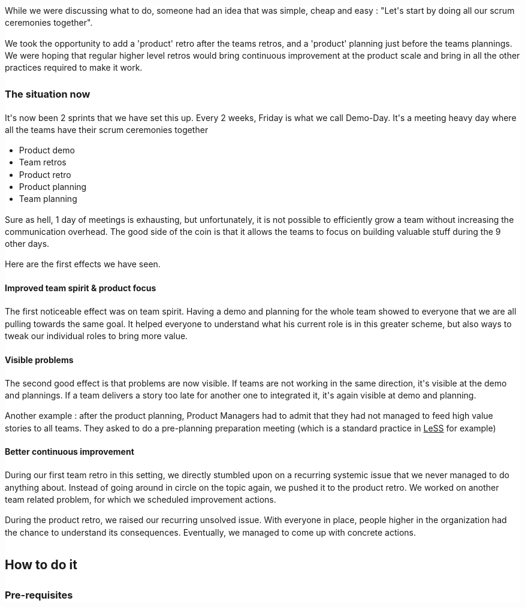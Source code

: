 While we were discussing what to do, someone had an idea that was simple, cheap and easy : "Let's start by doing all our scrum ceremonies together".

We took the opportunity to add a 'product' retro after the teams retros, and a 'product' planning just before the teams plannings. We were hoping that regular higher level retros would bring continuous improvement at the product scale and bring in all the other practices required to make it work.

### The situation now

It's now been 2 sprints that we have set this up. Every 2 weeks, Friday is what we call Demo-Day. It's a meeting heavy day where all the teams have their scrum ceremonies together

* Product demo
* Team retros
* Product retro
* Product planning
* Team planning

Sure as hell, 1 day of meetings is exhausting, but unfortunately, it is not possible to efficiently grow a team without increasing the communication overhead. The good side of the coin is that it allows the teams to focus on building valuable stuff during the 9 other days.

Here are the first effects we have seen.

#### Improved team spirit & product focus

The first noticeable effect was on team spirit. Having a demo and planning for the whole team showed to everyone that we are all pulling towards the same goal. It helped everyone to understand what his current role is in this greater scheme, but also ways to tweak our individual roles to bring more value.

#### Visible problems

The second good effect is that problems are now visible. If teams are not working in the same direction, it's visible at the demo and plannings. If a team delivers a story too late for another one to integrated it, it's again visible at demo and planning.

Another example : after the product planning, Product Managers had to admit that they had not managed to feed high value stories to all teams. They asked to do a pre-planning preparation meeting (which is a standard practice in [LeSS](https://less.works) for example)

#### Better continuous improvement

During our first team retro in this setting, we directly stumbled upon on a recurring systemic issue that we never managed to do anything about. Instead of going around in circle on the topic again, we pushed it to the product retro. We worked on another team related problem, for which we scheduled improvement actions.

During the product retro, we raised our recurring unsolved issue. With everyone in place, people higher in the organization had the chance to understand its consequences. Eventually, we managed to come up with concrete actions.

## How to do it

### Pre-requisites
